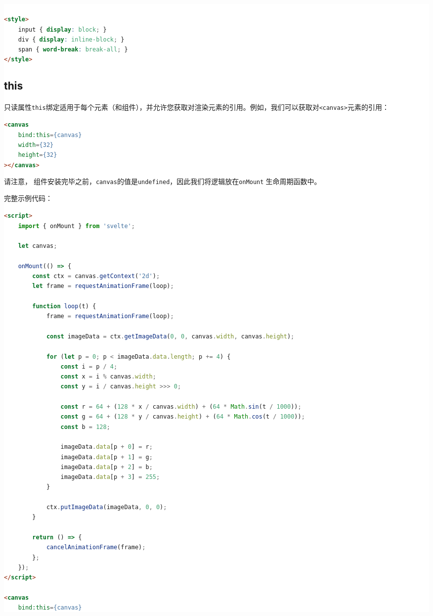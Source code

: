 ```html

<style>
	input { display: block; }
	div { display: inline-block; }
	span { word-break: break-all; }
</style>
```

## this

只读属性`this`绑定适用于每个元素（和组件），并允许您获取对渲染元素的引用。例如，我们可以获取对`<canvas>`元素的引用：

```html
<canvas
	bind:this={canvas}
	width={32}
	height={32}
></canvas>
```

请注意， 组件安装完毕之前，`canvas`的值是`undefined`，因此我们将逻辑放在`onMount` 生命周期函数中。

完整示例代码：

```html
<script>
	import { onMount } from 'svelte';

	let canvas;

	onMount(() => {
		const ctx = canvas.getContext('2d');
		let frame = requestAnimationFrame(loop);

		function loop(t) {
			frame = requestAnimationFrame(loop);

			const imageData = ctx.getImageData(0, 0, canvas.width, canvas.height);

			for (let p = 0; p < imageData.data.length; p += 4) {
				const i = p / 4;
				const x = i % canvas.width;
				const y = i / canvas.height >>> 0;

				const r = 64 + (128 * x / canvas.width) + (64 * Math.sin(t / 1000));
				const g = 64 + (128 * y / canvas.height) + (64 * Math.cos(t / 1000));
				const b = 128;

				imageData.data[p + 0] = r;
				imageData.data[p + 1] = g;
				imageData.data[p + 2] = b;
				imageData.data[p + 3] = 255;
			}

			ctx.putImageData(imageData, 0, 0);
		}

		return () => {
			cancelAnimationFrame(frame);
		};
	});
</script>

<canvas
	bind:this={canvas}
```